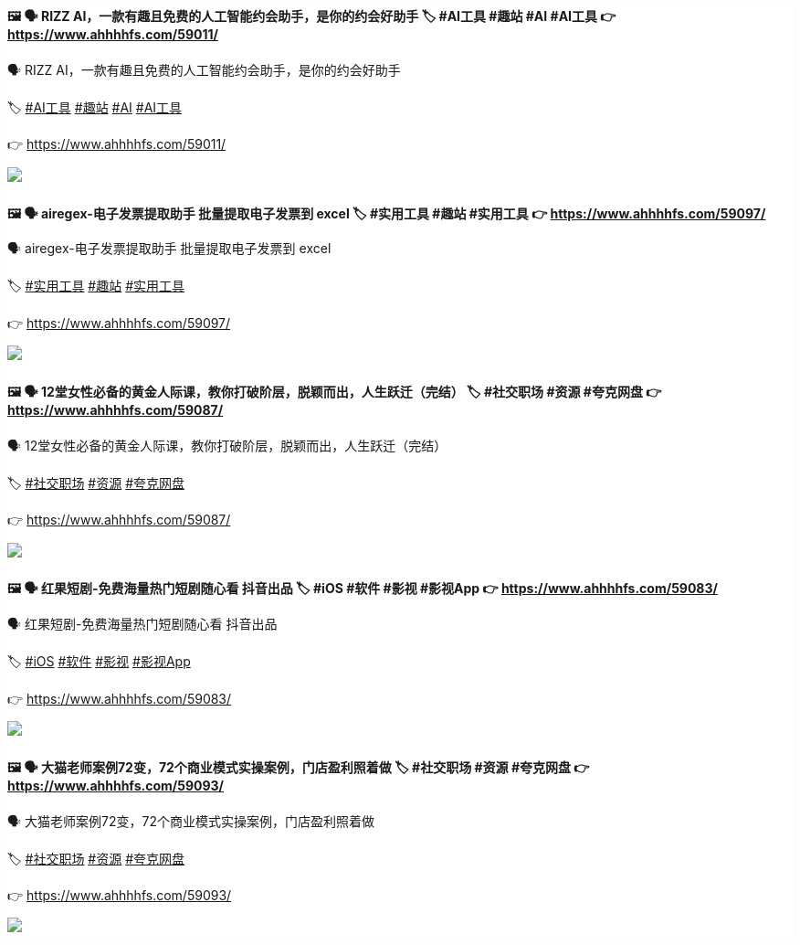 #### 🖼 🗣️ RIZZ AI，一款有趣且免费的人工智能约会助手，是你的约会好助手 🏷️ #AI工具 #趣站 #AI #AI工具 👉 https://www.ahhhhfs.com/59011/
<p><span class="emoji">🗣️</span> RIZZ AI，一款有趣且免费的人工智能约会助手，是你的约会好助手<br><br><span class="emoji">🏷️</span> <a href="https://t.me/abskoop/7732?q=%23AI%E5%B7%A5%E5%85%B7">#AI工具</a> <a href="https://t.me/abskoop/7732?q=%23%E8%B6%A3%E7%AB%99">#趣站</a> <a href="https://t.me/abskoop/7732?q=%23AI">#AI</a> <a href="https://t.me/abskoop/7732?q=%23AI%E5%B7%A5%E5%85%B7">#AI工具</a><br><br><span class="emoji">👉</span> <a href="https://www.ahhhhfs.com/59011/" target="_blank" rel="noopener">https://www.ahhhhfs.com/59011/</a></p><img src="https://cdn5.cdn-telegram.org/file/qiey5ff78SoE4ektNf5u5n8EH4GEC0Lq2EXIczifF0Njt7-Z-XNSVVaIY_khBRpB4ovk1OIFrI1zzawTmxCIA50uuUCsP04dEGCvG9lXVS1tivFxd5cTekhj4HWL4eIwQqBHAgZmpoUPe9b3b9sesatOjBoADTzLrvoPY6mGPZcJLFxahiwPpkzcCB5DWJ3ypbpbpyIMLSYROgKXJP2sTDTgrEc_HO0pegxJCyFBa3Ga3rXSfMCFBI2QoTRncNkTbS7EykONVVvS-ZYKoS6Si6Y0qufDRpFEVedDEILG7p2orYCAMVgS5HskYJNAz18jQJSOAfBmc9edTQvxludUHA.jpg" referrerpolicy="no-referrer">

#### 🖼 🗣️ airegex-电子发票提取助手 批量提取电子发票到 excel 🏷️ #实用工具 #趣站 #实用工具 👉 https://www.ahhhhfs.com/59097/
<p><span class="emoji">🗣️</span> airegex-电子发票提取助手 批量提取电子发票到 excel<br><br><span class="emoji">🏷️</span> <a href="https://t.me/abskoop/7731?q=%23%E5%AE%9E%E7%94%A8%E5%B7%A5%E5%85%B7">#实用工具</a> <a href="https://t.me/abskoop/7731?q=%23%E8%B6%A3%E7%AB%99">#趣站</a> <a href="https://t.me/abskoop/7731?q=%23%E5%AE%9E%E7%94%A8%E5%B7%A5%E5%85%B7">#实用工具</a><br><br><span class="emoji">👉</span> <a href="https://www.ahhhhfs.com/59097/" target="_blank" rel="noopener">https://www.ahhhhfs.com/59097/</a></p><img src="https://cdn5.cdn-telegram.org/file/ly3EG1sLzNTh5-WxyX6qtg_9vGTO2YWyKvdWWKOhnFAxKHhx57durizqkGzIenPHq_JOOuJyY3_a7F1VUmrsvcpu3lLrUvcS1_-6XCF5nVaNCVEjW4nN3jjWhX7m0lhjH9889ipytdZmwQtsmG_j4fvkylKdRmlozKqYTR4E_g1qNQVN7RRUO6sZUDIqGiCsTjGTj6__uCyDINBPQMC8kpNmpqX1gH7u5eU_9SWC4O55R1OrFF3q6pAGHRxCtmDNcl95HbrZNJkABlfi34Z6je1XMbw_7m5Ji6FPa6C2DaNyKIpzyX2JA46jzUK6weCBiS-W86VHBAVXyFs5nwd6Fg.jpg" referrerpolicy="no-referrer">

#### 🖼 🗣️ 12堂女性必备的黄金人际课，教你打破阶层，脱颖而出，人生跃迁（完结） 🏷️ #社交职场 #资源 #夸克网盘 👉 https://www.ahhhhfs.com/59087/
<p><span class="emoji">🗣️</span> 12堂女性必备的黄金人际课，教你打破阶层，脱颖而出，人生跃迁（完结）<br><br><span class="emoji">🏷️</span> <a href="https://t.me/abskoop/7730?q=%23%E7%A4%BE%E4%BA%A4%E8%81%8C%E5%9C%BA">#社交职场</a> <a href="https://t.me/abskoop/7730?q=%23%E8%B5%84%E6%BA%90">#资源</a> <a href="https://t.me/abskoop/7730?q=%23%E5%A4%B8%E5%85%8B%E7%BD%91%E7%9B%98">#夸克网盘</a><br><br><span class="emoji">👉</span> <a href="https://www.ahhhhfs.com/59087/" target="_blank" rel="noopener">https://www.ahhhhfs.com/59087/</a></p><img src="https://cdn5.cdn-telegram.org/file/pUn_AZGr6pFXq075gMdu4E6G0hbEaslMNsPg8ldSZs0jdgsP7z9RCwb9Y11vBgI9hIyIRbrjv1EFGUqaYaaJSF4wfOuPTTa1sa_fKp7uhYlAeoPz-HdDAICvrxqnxPjUQVmENbnLuDQAhzk1Ned1UUhjPMb9aJgaqpyvhgUXGfG2oU5BjIe2R8c7yWOF2nEOApl2ZPpjMJ4V1osp8AiixkgATvVS4pYNO4IkRwfJ2zq9YObcI0MZ8oRgNTzzzZtI9UeMBKOM7tgjIyB9ICnWZG5vCOwMehJo5ktDdz4tcUM4nN6iXYh_1G5xHs2qHnoiwiyDixlhcgfBxkjrF_hKxw.jpg" referrerpolicy="no-referrer">

#### 🖼 🗣️ 红果短剧-免费海量热门短剧随心看 抖音出品 🏷️ #iOS #软件 #影视 #影视App 👉 https://www.ahhhhfs.com/59083/
<p><span class="emoji">🗣️</span> 红果短剧-免费海量热门短剧随心看 抖音出品<br><br><span class="emoji">🏷️</span> <a href="https://t.me/abskoop/7729?q=%23iOS">#iOS</a> <a href="https://t.me/abskoop/7729?q=%23%E8%BD%AF%E4%BB%B6">#软件</a> <a href="https://t.me/abskoop/7729?q=%23%E5%BD%B1%E8%A7%86">#影视</a> <a href="https://t.me/abskoop/7729?q=%23%E5%BD%B1%E8%A7%86App">#影视App</a><br><br><span class="emoji">👉</span> <a href="https://www.ahhhhfs.com/59083/" target="_blank" rel="noopener">https://www.ahhhhfs.com/59083/</a></p><img src="https://cdn5.cdn-telegram.org/file/Y-QUpPn6Me7uVgSJOmGxD7GJITwFOZAT9n_fPQy90Xe8t_YfGqEurxWhLOQjchhhPNW3TQJ1pKSoNnGbACekWewpZQCK1wLmHOalRphM-51BcGtPhrdP1bltsQmuaVUiBYJ5Ua4LuvFv3IMwevJWdo6OX-YQ9TMj1RL4ZQoI0UM8K20REpFaTGaxSnzVwLCmr8EFg-M-mWqwlPOP19d8E0NejAYfqYq7VIKiRmNoHioqtM7ertiuPQ3_AIzgFTLVLYkgFjuBl914CAYyz2_A0572FGE8emC9ndrLIBQMZ-HmMl6d24GZcs7eVhOcqSohdQJXaegtIEgYBhBsFQFjcA.jpg" referrerpolicy="no-referrer">

#### 🖼 🗣️ 大猫老师案例72变，72个商业模式实操案例，门店盈利照着做 🏷️ #社交职场 #资源 #夸克网盘 👉 https://www.ahhhhfs.com/59093/
<p><span class="emoji">🗣️</span> 大猫老师案例72变，72个商业模式实操案例，门店盈利照着做<br><br><span class="emoji">🏷️</span> <a href="https://t.me/abskoop/7728?q=%23%E7%A4%BE%E4%BA%A4%E8%81%8C%E5%9C%BA">#社交职场</a> <a href="https://t.me/abskoop/7728?q=%23%E8%B5%84%E6%BA%90">#资源</a> <a href="https://t.me/abskoop/7728?q=%23%E5%A4%B8%E5%85%8B%E7%BD%91%E7%9B%98">#夸克网盘</a><br><br><span class="emoji">👉</span> <a href="https://www.ahhhhfs.com/59093/" target="_blank" rel="noopener">https://www.ahhhhfs.com/59093/</a></p><img src="https://cdn5.cdn-telegram.org/file/S-7HqDwYEhQORh1VYUU8_3vrk0Cdk8-zJ2B0XWsSs7ani06Ibw55NJFswxYVKZYVNAAZriIwDf0kqaueeS3hBBc7WWGGdYuK4pziMMyOUeIGKOEaArNzn7NiaOB6-OVPdpPBT606sz86fwJcexfufokOzjROS-tQMyAHNIwnIrQylCSXztx7UbxX2AvEc13mrwYwMKV6Kx8nbgWDK9u0nPPP0kzIpT07OaL4Ijs6dqkMoOQFVPt7Prq92JtDU5Jdzneauea2B7qDKiY_XlY51Wnl39Z1qSPX5jezlo6MLWD_ptV2hq2WXmHHQBeOvuPbOnCeK9kRh895_KawGlcMOg.jpg" referrerpolicy="no-referrer">


